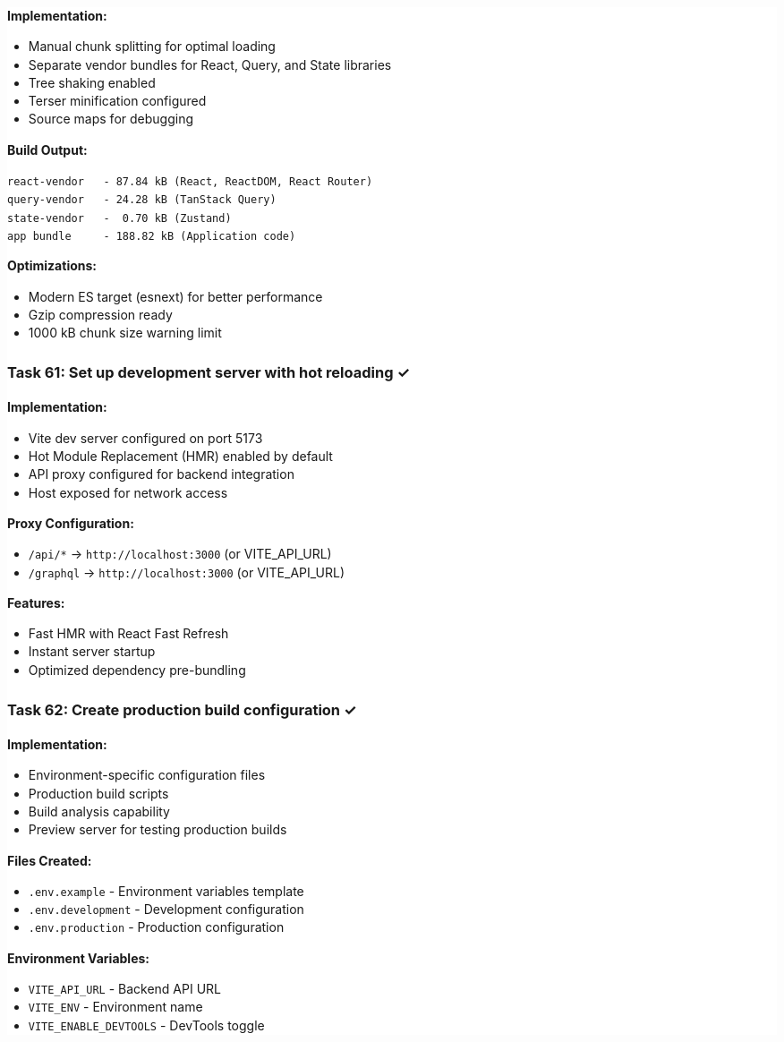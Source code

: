 **Implementation:**
- Manual chunk splitting for optimal loading
- Separate vendor bundles for React, Query, and State libraries
- Tree shaking enabled
- Terser minification configured
- Source maps for debugging

**Build Output:**
```
react-vendor   - 87.84 kB (React, ReactDOM, React Router)
query-vendor   - 24.28 kB (TanStack Query)
state-vendor   -  0.70 kB (Zustand)
app bundle     - 188.82 kB (Application code)
```

**Optimizations:**
- Modern ES target (esnext) for better performance
- Gzip compression ready
- 1000 kB chunk size warning limit

### Task 61: Set up development server with hot reloading ✓

**Implementation:**
- Vite dev server configured on port 5173
- Hot Module Replacement (HMR) enabled by default
- API proxy configured for backend integration
- Host exposed for network access

**Proxy Configuration:**
- `/api/*` → `http://localhost:3000` (or VITE_API_URL)
- `/graphql` → `http://localhost:3000` (or VITE_API_URL)

**Features:**
- Fast HMR with React Fast Refresh
- Instant server startup
- Optimized dependency pre-bundling

### Task 62: Create production build configuration ✓

**Implementation:**
- Environment-specific configuration files
- Production build scripts
- Build analysis capability
- Preview server for testing production builds

**Files Created:**
- `.env.example` - Environment variables template
- `.env.development` - Development configuration
- `.env.production` - Production configuration

**Environment Variables:**
- `VITE_API_URL` - Backend API URL
- `VITE_ENV` - Environment name
- `VITE_ENABLE_DEVTOOLS` - DevTools toggle
